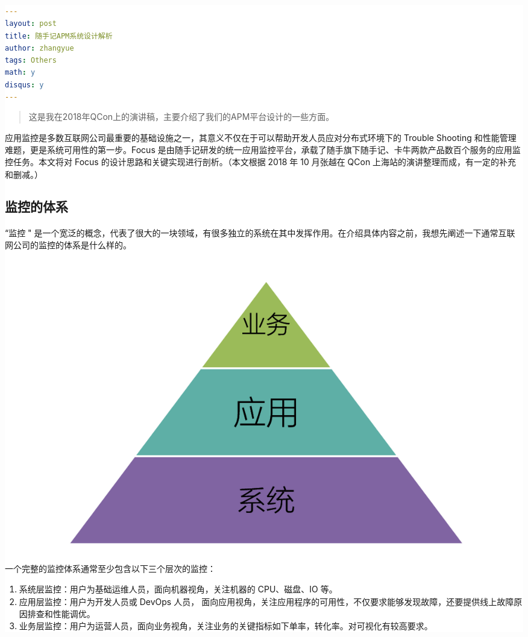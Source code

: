```yaml
---
layout: post
title: 随手记APM系统设计解析
author: zhangyue
tags: Others
math: y
disqus: y
---
```

> 这是我在2018年QCon上的演讲稿，主要介绍了我们的APM平台设计的一些方面。

应用监控是多数互联网公司最重要的基础设施之一，其意义不仅在于可以帮助开发人员应对分布式环境下的 Trouble Shooting 和性能管理难题，更是系统可用性的第一步。Focus 是由随手记研发的统一应用监控平台，承载了随手旗下随手记、卡牛两款产品数百个服务的应用监控任务。本文将对 Focus 的设计思路和关键实现进行剖析。（本文根据 2018 年 10 月张越在 QCon 上海站的演讲整理而成，有一定的补充和删减。）

## 监控的体系
“监控 " 是一个宽泛的概念，代表了很大的一块领域，有很多独立的系统在其中发挥作用。在介绍具体内容之前，我想先阐述一下通常互联网公司的监控的体系是什么样的。

![](/assets/img/blog/sui-focus-apm1.png)


一个完整的监控体系通常至少包含以下三个层次的监控：

1. 系统层监控：用户为基础运维人员，面向机器视角，关注机器的 CPU、磁盘、IO 等。
1. 应用层监控：用户为开发人员或 DevOps 人员， 面向应用视角，关注应用程序的可用性，不仅要求能够发现故障，还要提供线上故障原因排查和性能调优。
1. 业务层监控：用户为运营人员，面向业务视角，关注业务的关键指标如下单率，转化率。对可视化有较高要求。
